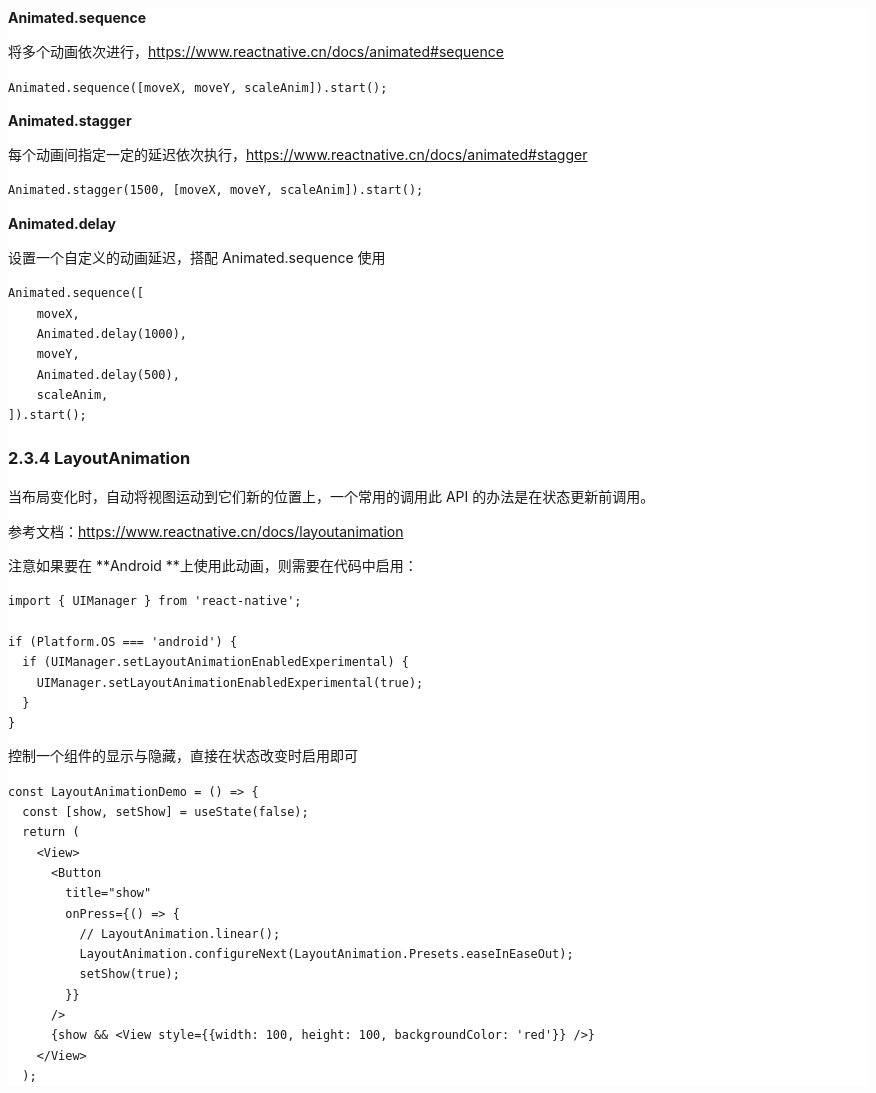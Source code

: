 

**Animated.sequence**

将多个动画依次进行，https://www.reactnative.cn/docs/animated#sequence

```tsx
Animated.sequence([moveX, moveY, scaleAnim]).start();
```



**Animated.stagger**

每个动画间指定一定的延迟依次执行，https://www.reactnative.cn/docs/animated#stagger

```tsx
Animated.stagger(1500, [moveX, moveY, scaleAnim]).start();
```



 **Animated.delay**

设置一个自定义的动画延迟，搭配 Animated.sequence 使用

```tsx
Animated.sequence([
    moveX,
    Animated.delay(1000),
    moveY,
    Animated.delay(500),
    scaleAnim,
]).start();
```



### 2.3.4 LayoutAnimation

当布局变化时，自动将视图运动到它们新的位置上，一个常用的调用此 API 的办法是在状态更新前调用。

参考文档：https://www.reactnative.cn/docs/layoutanimation

注意如果要在 **Android **上使用此动画，则需要在代码中启用：

```tsx
import { UIManager } from 'react-native';

if (Platform.OS === 'android') {
  if (UIManager.setLayoutAnimationEnabledExperimental) {
    UIManager.setLayoutAnimationEnabledExperimental(true);
  }
}
```



控制一个组件的显示与隐藏，直接在状态改变时启用即可

```tsx
const LayoutAnimationDemo = () => {
  const [show, setShow] = useState(false);
  return (
    <View>
      <Button
        title="show"
        onPress={() => {
          // LayoutAnimation.linear();
          LayoutAnimation.configureNext(LayoutAnimation.Presets.easeInEaseOut);
          setShow(true);
        }}
      />
      {show && <View style={{width: 100, height: 100, backgroundColor: 'red'}} />}
    </View>
  );
```